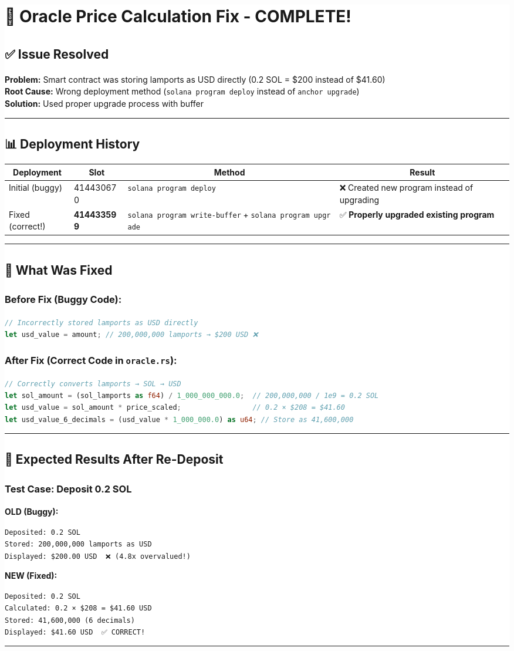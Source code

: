 # 🎉 Oracle Price Calculation Fix - COMPLETE!

## ✅ Issue Resolved

**Problem:** Smart contract was storing lamports as USD directly (0.2 SOL = $200 instead of $41.60)  
**Root Cause:** Wrong deployment method (`solana program deploy` instead of `anchor upgrade`)  
**Solution:** Used proper upgrade process with buffer

---

## 📊 Deployment History

| Deployment | Slot | Method | Result |
|------------|------|--------|--------|
| Initial (buggy) | 414430670 | `solana program deploy` | ❌ Created new program instead of upgrading |
| Fixed (correct!) | **414433599** | `solana program write-buffer` + `solana program upgrade` | ✅ **Properly upgraded existing program** |

---

## 🔧 What Was Fixed

### **Before Fix (Buggy Code):**
```rust
// Incorrectly stored lamports as USD directly
let usd_value = amount; // 200,000,000 lamports → $200 USD ❌
```

### **After Fix (Correct Code in `oracle.rs`):**
```rust
// Correctly converts lamports → SOL → USD
let sol_amount = (sol_lamports as f64) / 1_000_000_000.0;  // 200,000,000 / 1e9 = 0.2 SOL
let usd_value = sol_amount * price_scaled;                 // 0.2 × $208 = $41.60
let usd_value_6_decimals = (usd_value * 1_000_000.0) as u64; // Store as 41,600,000
```

---

## 🎯 Expected Results After Re-Deposit

### **Test Case: Deposit 0.2 SOL**

**OLD (Buggy):**
```
Deposited: 0.2 SOL
Stored: 200,000,000 lamports as USD
Displayed: $200.00 USD  ❌ (4.8x overvalued!)
```

**NEW (Fixed):**
```
Deposited: 0.2 SOL
Calculated: 0.2 × $208 = $41.60 USD
Stored: 41,600,000 (6 decimals)
Displayed: $41.60 USD  ✅ CORRECT!
```

---